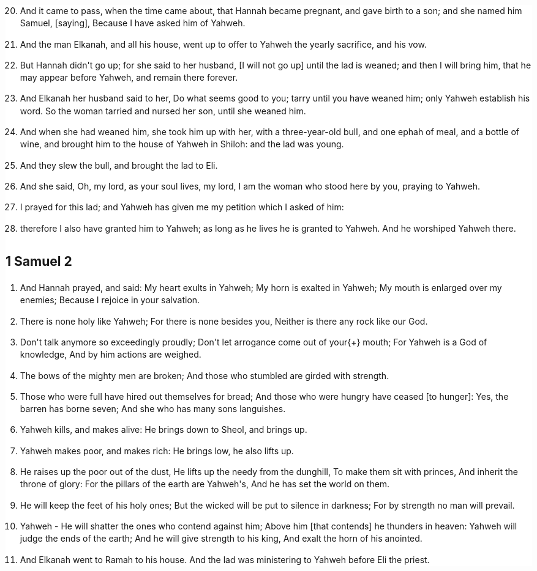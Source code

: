 20. And it came to pass, when the time came about, that Hannah became pregnant, and gave birth to a son; and she named him Samuel, [saying], Because I have asked him of Yahweh.

21. And the man Elkanah, and all his house, went up to offer to Yahweh the yearly sacrifice, and his vow.

22. But Hannah didn't go up; for she said to her husband, [I will not go up] until the lad is weaned; and then I will bring him, that he may appear before Yahweh, and remain there forever.

23. And Elkanah her husband said to her, Do what seems good to you; tarry until you have weaned him; only Yahweh establish his word. So the woman tarried and nursed her son, until she weaned him.

24. And when she had weaned him, she took him up with her, with a three-year-old bull, and one ephah of meal, and a bottle of wine, and brought him to the house of Yahweh in Shiloh: and the lad was young.

25. And they slew the bull, and brought the lad to Eli.

26. And she said, Oh, my lord, as your soul lives, my lord, I am the woman who stood here by you, praying to Yahweh.

27. I prayed for this lad; and Yahweh has given me my petition which I asked of him:

28. therefore I also have granted him to Yahweh; as long as he lives he is granted to Yahweh. And he worshiped Yahweh there.

## 1 Samuel 2

1. And Hannah prayed, and said: My heart exults in Yahweh; My horn is exalted in Yahweh; My mouth is enlarged over my enemies; Because I rejoice in your salvation.

2. There is none holy like Yahweh; For there is none besides you, Neither is there any rock like our God.

3. Don't talk anymore so exceedingly proudly; Don't let arrogance come out of your{+} mouth; For Yahweh is a God of knowledge, And by him actions are weighed.

4. The bows of the mighty men are broken; And those who stumbled are girded with strength.

5. Those who were full have hired out themselves for bread; And those who were hungry have ceased [to hunger]: Yes, the barren has borne seven; And she who has many sons languishes.

6. Yahweh kills, and makes alive: He brings down to Sheol, and brings up.

7. Yahweh makes poor, and makes rich: He brings low, he also lifts up.

8. He raises up the poor out of the dust, He lifts up the needy from the dunghill, To make them sit with princes, And inherit the throne of glory: For the pillars of the earth are Yahweh's, And he has set the world on them.

9. He will keep the feet of his holy ones; But the wicked will be put to silence in darkness; For by strength no man will prevail.

10. Yahweh - He will shatter the ones who contend against him; Above him [that contends] he thunders in heaven: Yahweh will judge the ends of the earth; And he will give strength to his king, And exalt the horn of his anointed.

11. And Elkanah went to Ramah to his house. And the lad was ministering to Yahweh before Eli the priest.

